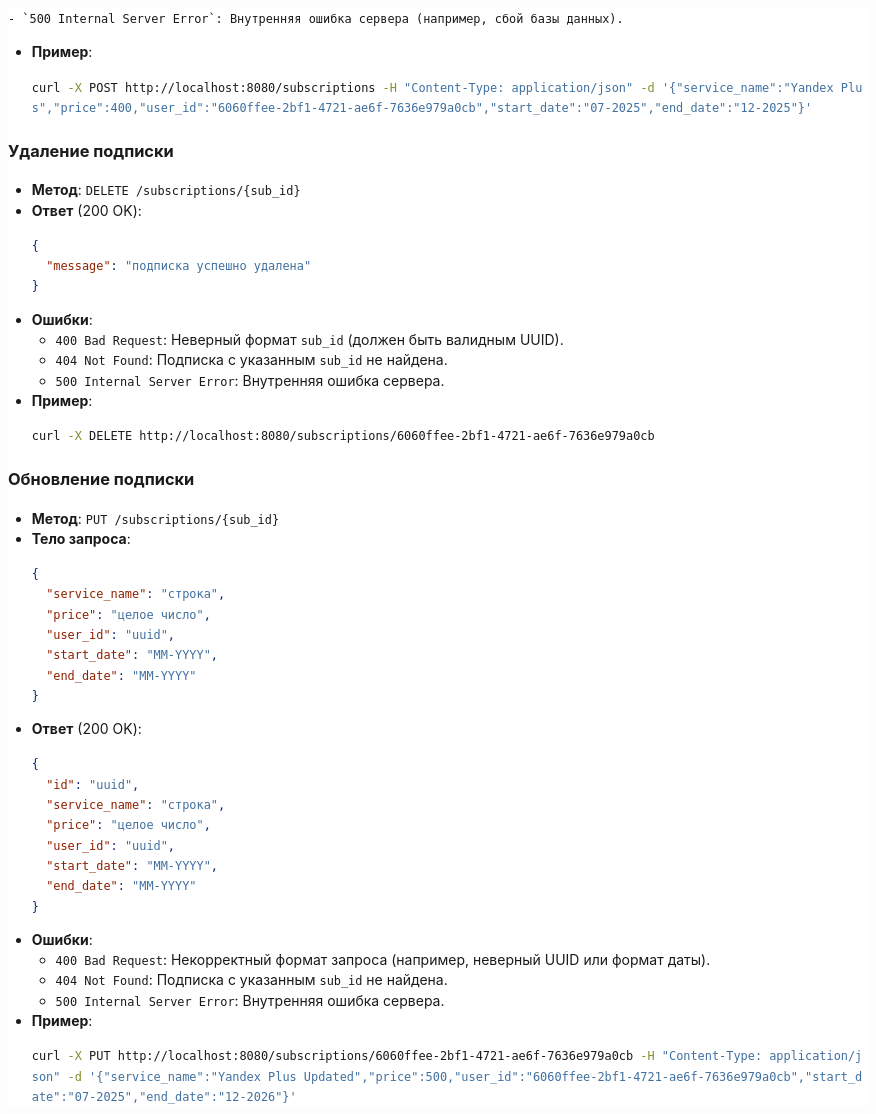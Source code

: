     - `500 Internal Server Error`: Внутренняя ошибка сервера (например, сбой базы данных).
- **Пример**:
  ```bash
  curl -X POST http://localhost:8080/subscriptions -H "Content-Type: application/json" -d '{"service_name":"Yandex Plus","price":400,"user_id":"6060ffee-2bf1-4721-ae6f-7636e979a0cb","start_date":"07-2025","end_date":"12-2025"}'
  ```

### Удаление подписки
- **Метод**: `DELETE /subscriptions/{sub_id}`
- **Ответ** (200 OK):
  ```json
  {
    "message": "подписка успешно удалена"
  }
  ```
- **Ошибки**:
    - `400 Bad Request`: Неверный формат `sub_id` (должен быть валидным UUID).
    - `404 Not Found`: Подписка с указанным `sub_id` не найдена.
    - `500 Internal Server Error`: Внутренняя ошибка сервера.
- **Пример**:
  ```bash
  curl -X DELETE http://localhost:8080/subscriptions/6060ffee-2bf1-4721-ae6f-7636e979a0cb
  ```

### Обновление подписки
- **Метод**: `PUT /subscriptions/{sub_id}`
- **Тело запроса**:
  ```json
  {
    "service_name": "строка",
    "price": "целое число",
    "user_id": "uuid",
    "start_date": "MM-YYYY",
    "end_date": "MM-YYYY"
  }
  ```
- **Ответ** (200 OK):
  ```json
  {
    "id": "uuid",
    "service_name": "строка",
    "price": "целое число",
    "user_id": "uuid",
    "start_date": "MM-YYYY",
    "end_date": "MM-YYYY"
  }
  ```
- **Ошибки**:
    - `400 Bad Request`: Некорректный формат запроса (например, неверный UUID или формат даты).
    - `404 Not Found`: Подписка с указанным `sub_id` не найдена.
    - `500 Internal Server Error`: Внутренняя ошибка сервера.
- **Пример**:
  ```bash
  curl -X PUT http://localhost:8080/subscriptions/6060ffee-2bf1-4721-ae6f-7636e979a0cb -H "Content-Type: application/json" -d '{"service_name":"Yandex Plus Updated","price":500,"user_id":"6060ffee-2bf1-4721-ae6f-7636e979a0cb","start_date":"07-2025","end_date":"12-2026"}'
  ```
